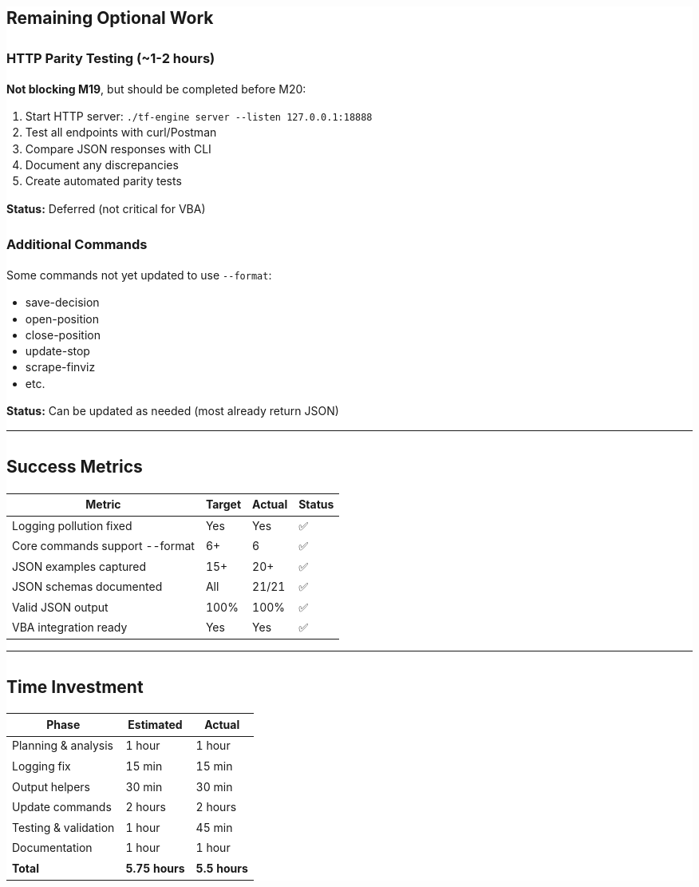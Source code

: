 
## Remaining Optional Work

### HTTP Parity Testing (~1-2 hours)

**Not blocking M19**, but should be completed before M20:

1. Start HTTP server: `./tf-engine server --listen 127.0.0.1:18888`
2. Test all endpoints with curl/Postman
3. Compare JSON responses with CLI
4. Document any discrepancies
5. Create automated parity tests

**Status:** Deferred (not critical for VBA)

### Additional Commands

Some commands not yet updated to use `--format`:
- save-decision
- open-position
- close-position
- update-stop
- scrape-finviz
- etc.

**Status:** Can be updated as needed (most already return JSON)

---

## Success Metrics

| Metric | Target | Actual | Status |
|--------|--------|--------|--------|
| Logging pollution fixed | Yes | Yes | ✅ |
| Core commands support --format | 6+ | 6 | ✅ |
| JSON examples captured | 15+ | 20+ | ✅ |
| JSON schemas documented | All | 21/21 | ✅ |
| Valid JSON output | 100% | 100% | ✅ |
| VBA integration ready | Yes | Yes | ✅ |

---

## Time Investment

| Phase | Estimated | Actual |
|-------|-----------|--------|
| Planning & analysis | 1 hour | 1 hour |
| Logging fix | 15 min | 15 min |
| Output helpers | 30 min | 30 min |
| Update commands | 2 hours | 2 hours |
| Testing & validation | 1 hour | 45 min |
| Documentation | 1 hour | 1 hour |
| **Total** | **5.75 hours** | **5.5 hours** |
